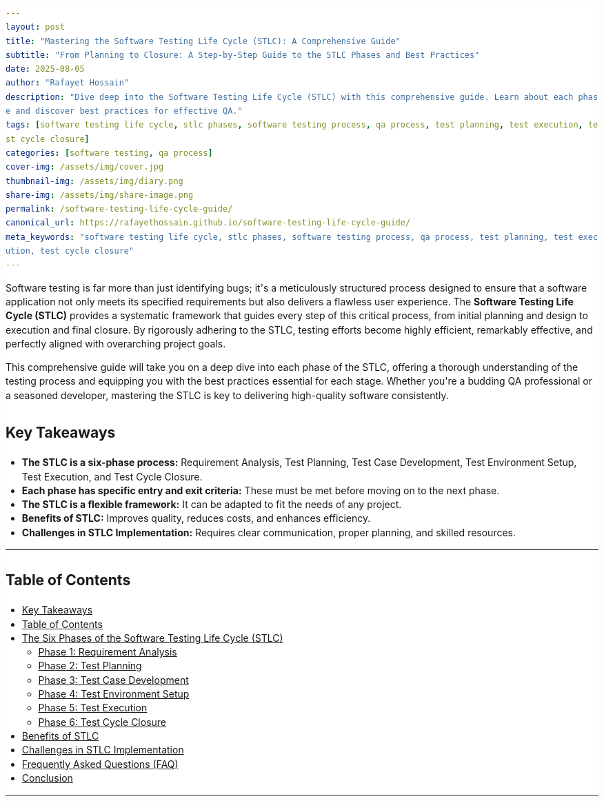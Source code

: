 ```yaml
---
layout: post
title: "Mastering the Software Testing Life Cycle (STLC): A Comprehensive Guide"
subtitle: "From Planning to Closure: A Step-by-Step Guide to the STLC Phases and Best Practices"
date: 2025-08-05
author: "Rafayet Hossain"
description: "Dive deep into the Software Testing Life Cycle (STLC) with this comprehensive guide. Learn about each phase and discover best practices for effective QA."
tags: [software testing life cycle, stlc phases, software testing process, qa process, test planning, test execution, test cycle closure]
categories: [software testing, qa process]
cover-img: /assets/img/cover.jpg
thumbnail-img: /assets/img/diary.png
share-img: /assets/img/share-image.png
permalink: /software-testing-life-cycle-guide/
canonical_url: https://rafayethossain.github.io/software-testing-life-cycle-guide/
meta_keywords: "software testing life cycle, stlc phases, software testing process, qa process, test planning, test execution, test cycle closure"
---
```


Software testing is far more than just identifying bugs; it's a meticulously structured process designed to ensure that a software application not only meets its specified requirements but also delivers a flawless user experience. The **Software Testing Life Cycle (STLC)** provides a systematic framework that guides every step of this critical process, from initial planning and design to execution and final closure. By rigorously adhering to the STLC, testing efforts become highly efficient, remarkably effective, and perfectly aligned with overarching project goals.

This comprehensive guide will take you on a deep dive into each phase of the STLC, offering a thorough understanding of the testing process and equipping you with the best practices essential for each stage. Whether you're a budding QA professional or a seasoned developer, mastering the STLC is key to delivering high-quality software consistently.

## Key Takeaways

*   **The STLC is a six-phase process:** Requirement Analysis, Test Planning, Test Case Development, Test Environment Setup, Test Execution, and Test Cycle Closure.
*   **Each phase has specific entry and exit criteria:** These must be met before moving on to the next phase.
*   **The STLC is a flexible framework:** It can be adapted to fit the needs of any project.
*   **Benefits of STLC:** Improves quality, reduces costs, and enhances efficiency.
*   **Challenges in STLC Implementation:** Requires clear communication, proper planning, and skilled resources.

---

## Table of Contents

- [Key Takeaways](#key-takeaways)
- [Table of Contents](#table-of-contents)
- [The Six Phases of the Software Testing Life Cycle (STLC)](#the-six-phases-of-the-software-testing-life-cycle-stlc)
  - [Phase 1: Requirement Analysis](#phase-1-requirement-analysis)
  - [Phase 2: Test Planning](#phase-2-test-planning)
  - [Phase 3: Test Case Development](#phase-3-test-case-development)
  - [Phase 4: Test Environment Setup](#phase-4-test-environment-setup)
  - [Phase 5: Test Execution](#phase-5-test-execution)
  - [Phase 6: Test Cycle Closure](#phase-6-test-cycle-closure)
- [Benefits of STLC](#benefits-of-stlc)
- [Challenges in STLC Implementation](#challenges-in-stlc-implementation)
- [Frequently Asked Questions (FAQ)](#frequently-asked-questions-faq)
- [Conclusion](#conclusion)

---